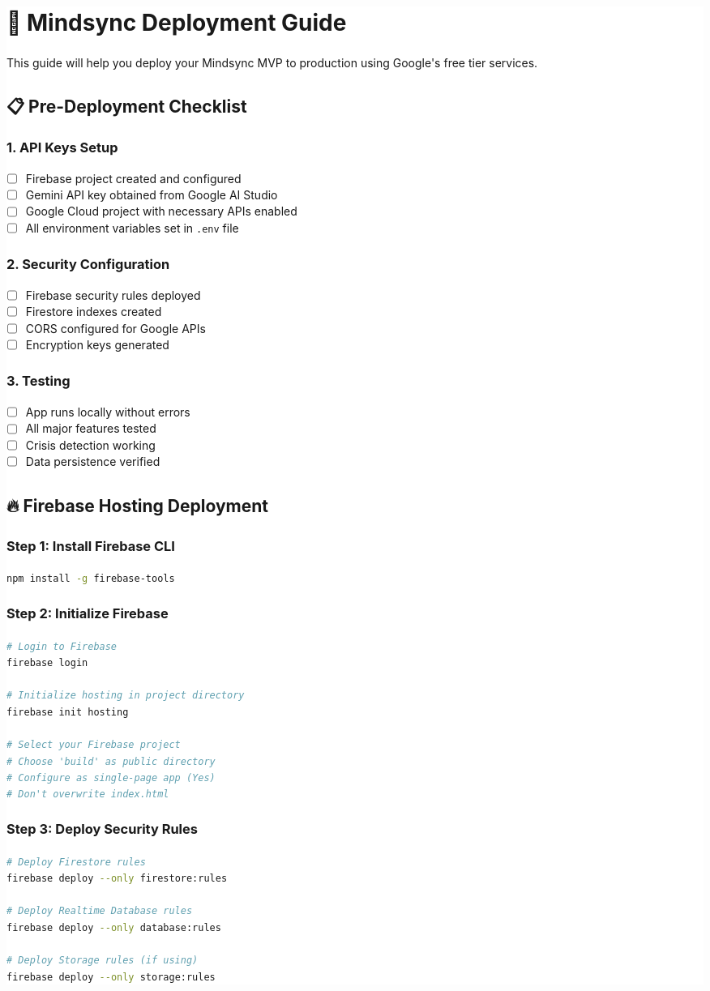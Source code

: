 # 🚀 Mindsync Deployment Guide

This guide will help you deploy your Mindsync MVP to production using Google's free tier services.

## 📋 Pre-Deployment Checklist

### 1. API Keys Setup
- [ ] Firebase project created and configured
- [ ] Gemini API key obtained from Google AI Studio
- [ ] Google Cloud project with necessary APIs enabled
- [ ] All environment variables set in `.env` file

### 2. Security Configuration
- [ ] Firebase security rules deployed
- [ ] Firestore indexes created
- [ ] CORS configured for Google APIs
- [ ] Encryption keys generated

### 3. Testing
- [ ] App runs locally without errors
- [ ] All major features tested
- [ ] Crisis detection working
- [ ] Data persistence verified

## 🔥 Firebase Hosting Deployment

### Step 1: Install Firebase CLI
```bash
npm install -g firebase-tools
```

### Step 2: Initialize Firebase
```bash
# Login to Firebase
firebase login

# Initialize hosting in project directory
firebase init hosting

# Select your Firebase project
# Choose 'build' as public directory
# Configure as single-page app (Yes)
# Don't overwrite index.html
```

### Step 3: Deploy Security Rules
```bash
# Deploy Firestore rules
firebase deploy --only firestore:rules

# Deploy Realtime Database rules  
firebase deploy --only database:rules

# Deploy Storage rules (if using)
firebase deploy --only storage:rules
```
